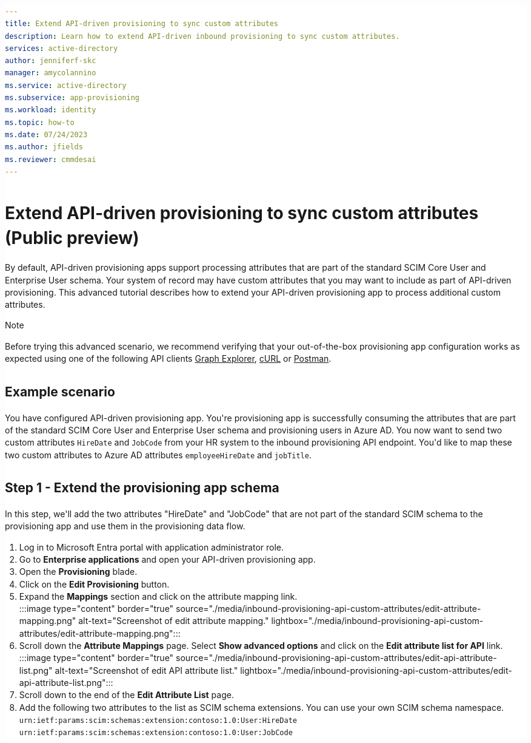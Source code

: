 ```yaml
---
title: Extend API-driven provisioning to sync custom attributes
description: Learn how to extend API-driven inbound provisioning to sync custom attributes.
services: active-directory
author: jenniferf-skc
manager: amycolannino
ms.service: active-directory
ms.subservice: app-provisioning
ms.workload: identity
ms.topic: how-to
ms.date: 07/24/2023
ms.author: jfields
ms.reviewer: cmmdesai
---
```


# Extend API-driven provisioning to sync custom attributes (Public preview)

By default, API-driven provisioning apps support processing attributes that are part of the standard SCIM Core User and Enterprise User schema. Your system of record may have custom attributes that you may want to include as part of API-driven provisioning. This advanced tutorial describes how to extend your API-driven provisioning app to process additional custom attributes. 

> [!NOTE]
> Before trying this advanced scenario, we recommend verifying that your out-of-the-box provisioning app configuration works as expected using one of the following API clients [Graph Explorer](inbound-provisioning-api-graph-explorer.md), [cURL](inbound-provisioning-api-curl-tutorial.md) or [Postman](inbound-provisioning-api-postman.md).

## Example scenario

You have configured API-driven provisioning app. You're provisioning app is successfully consuming the attributes that are part of the standard SCIM Core User and Enterprise User schema and provisioning users in Azure AD. You now want to send two custom attributes `HireDate` and `JobCode` from your HR system to the inbound provisioning API endpoint. You'd like to map these two custom attributes to Azure AD attributes `employeeHireDate` and `jobTitle`.

## Step 1 - Extend the provisioning app schema

In this step, we'll add the two attributes "HireDate" and "JobCode" that are not part of the standard SCIM schema to the provisioning app and use them in the provisioning data flow.

1. Log in to Microsoft Entra portal with application administrator role.
1. Go to **Enterprise applications** and open your API-driven provisioning app. 
1. Open the **Provisioning** blade. 
1. Click on the **Edit Provisioning** button. 
1. Expand the **Mappings** section and click on the attribute mapping link. <br>
    :::image type="content" border="true" source="./media/inbound-provisioning-api-custom-attributes/edit-attribute-mapping.png" alt-text="Screenshot of edit attribute mapping." lightbox="./media/inbound-provisioning-api-custom-attributes/edit-attribute-mapping.png":::
1. Scroll down the **Attribute Mappings** page. Select **Show advanced options** and click on the **Edit attribute list for API** link.
    :::image type="content" border="true" source="./media/inbound-provisioning-api-custom-attributes/edit-api-attribute-list.png" alt-text="Screenshot of edit API attribute list." lightbox="./media/inbound-provisioning-api-custom-attributes/edit-api-attribute-list.png":::
1. Scroll down to the end of the **Edit Attribute List** page.
1. Add the following two attributes to the list as SCIM schema extensions. You can use your own SCIM schema namespace. <br>
   `urn:ietf:params:scim:schemas:extension:contoso:1.0:User:HireDate` <br>
   `urn:ietf:params:scim:schemas:extension:contoso:1.0:User:JobCode` <br>